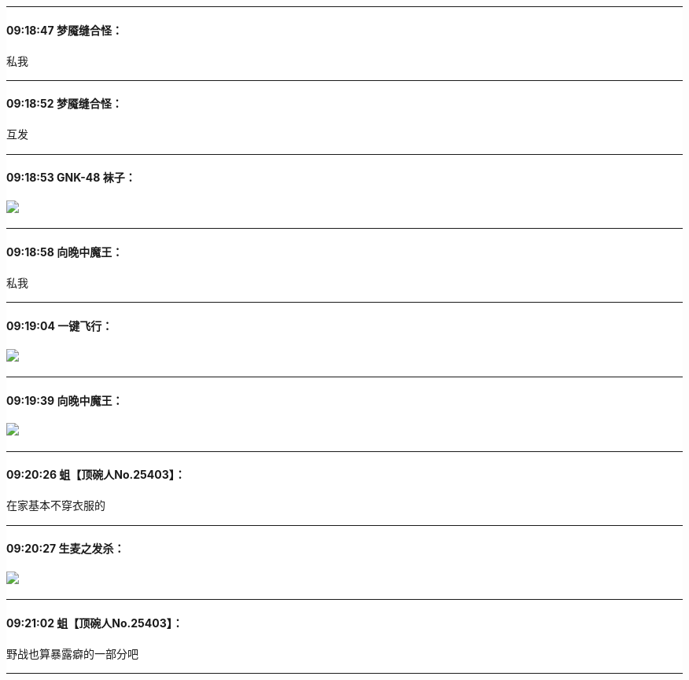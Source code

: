 *****

#### 09:18:47  梦魇缝合怪：

私我

*****

#### 09:18:52  梦魇缝合怪：

互发

*****

#### 09:18:53  GNK-48 袜子：

![](http://gchat.qpic.cn/gchatpic_new/1252281412/614391357-2812703520-B2A29DF68D4B55B59FFED251E4FCBEE5/0?term=2")

*****

#### 09:18:58  向晚中魔王：

私我

*****

#### 09:19:04  一键飞行：

![](http://gchat.qpic.cn/gchatpic_new/251003836/614391357-2788554908-B2A29DF68D4B55B59FFED251E4FCBEE5/0?term=2")

*****

#### 09:19:39  向晚中魔王：

![](http://gchat.qpic.cn/gchatpic_new/1759772708/614391357-2469521168-67D16DD6F7C44448D0E037AD2D134138/0?term=2")

*****

#### 09:20:26  蛆【顶碗人No.25403】：

在家基本不穿衣服的

*****

#### 09:20:27  生麦之发杀：

![](http://gchat.qpic.cn/gchatpic_new/775919612/614391357-3071182111-B2A29DF68D4B55B59FFED251E4FCBEE5/0?term=2")

*****

#### 09:21:02  蛆【顶碗人No.25403】：

野战也算暴露癖的一部分吧

*****
